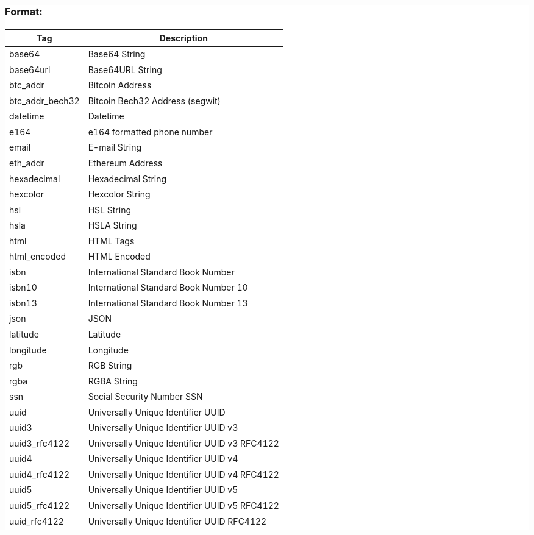 ### Format:
| Tag | Description |
| - | - |
| base64 | Base64 String |
| base64url | Base64URL String |
| btc_addr | Bitcoin Address |
| btc_addr_bech32 | Bitcoin Bech32 Address (segwit) |
| datetime | Datetime |
| e164 | e164 formatted phone number |
| email | E-mail String
| eth_addr | Ethereum Address |
| hexadecimal | Hexadecimal String |
| hexcolor | Hexcolor String |
| hsl | HSL String |
| hsla | HSLA String |
| html | HTML Tags |
| html_encoded | HTML Encoded |
| isbn | International Standard Book Number |
| isbn10 | International Standard Book Number 10 |
| isbn13 | International Standard Book Number 13 |
| json | JSON |
| latitude | Latitude |
| longitude | Longitude |
| rgb | RGB String |
| rgba | RGBA String |
| ssn | Social Security Number SSN |
| uuid | Universally Unique Identifier UUID |
| uuid3 | Universally Unique Identifier UUID v3 |
| uuid3_rfc4122 | Universally Unique Identifier UUID v3 RFC4122 |
| uuid4 | Universally Unique Identifier UUID v4 |
| uuid4_rfc4122 | Universally Unique Identifier UUID v4 RFC4122 |
| uuid5 | Universally Unique Identifier UUID v5 |
| uuid5_rfc4122 | Universally Unique Identifier UUID v5 RFC4122 |
| uuid_rfc4122 | Universally Unique Identifier UUID RFC4122 |
